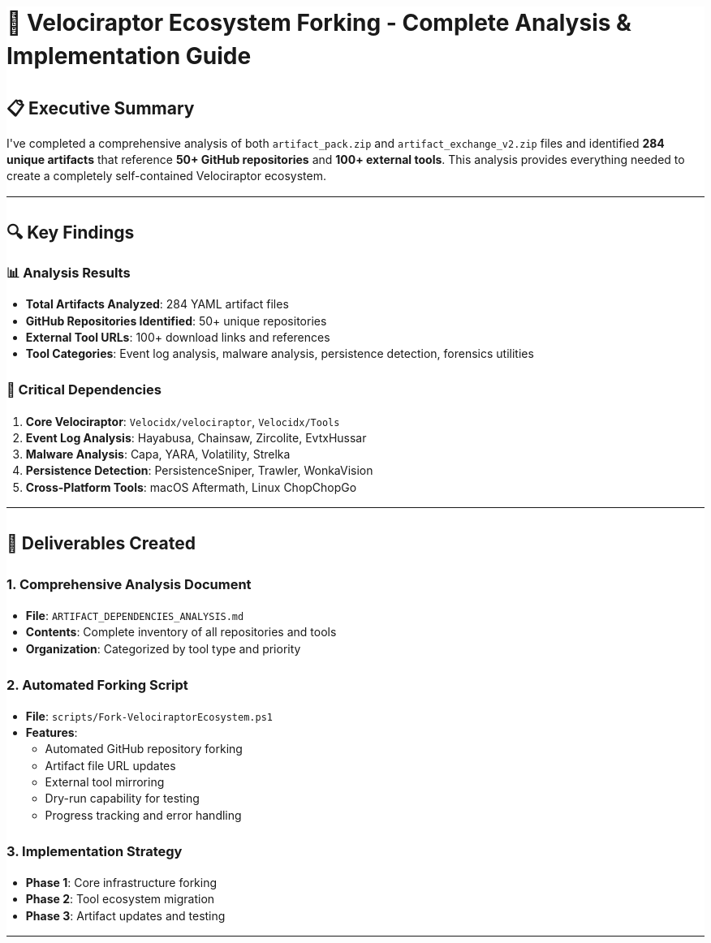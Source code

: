 # 🚀 Velociraptor Ecosystem Forking - Complete Analysis & Implementation Guide

## 📋 **Executive Summary**

I've completed a comprehensive analysis of both `artifact_pack.zip` and `artifact_exchange_v2.zip` files and identified **284 unique artifacts** that reference **50+ GitHub repositories** and **100+ external tools**. This analysis provides everything needed to create a completely self-contained Velociraptor ecosystem.

---

## 🔍 **Key Findings**

### **📊 Analysis Results**
- **Total Artifacts Analyzed**: 284 YAML artifact files
- **GitHub Repositories Identified**: 50+ unique repositories
- **External Tool URLs**: 100+ download links and references
- **Tool Categories**: Event log analysis, malware analysis, persistence detection, forensics utilities

### **🎯 Critical Dependencies**
1. **Core Velociraptor**: `Velocidx/velociraptor`, `Velocidx/Tools`
2. **Event Log Analysis**: Hayabusa, Chainsaw, Zircolite, EvtxHussar
3. **Malware Analysis**: Capa, YARA, Volatility, Strelka
4. **Persistence Detection**: PersistenceSniper, Trawler, WonkaVision
5. **Cross-Platform Tools**: macOS Aftermath, Linux ChopChopGo

---

## 📁 **Deliverables Created**

### **1. Comprehensive Analysis Document**
- **File**: `ARTIFACT_DEPENDENCIES_ANALYSIS.md`
- **Contents**: Complete inventory of all repositories and tools
- **Organization**: Categorized by tool type and priority

### **2. Automated Forking Script**
- **File**: `scripts/Fork-VelociraptorEcosystem.ps1`
- **Features**:
  - Automated GitHub repository forking
  - Artifact file URL updates
  - External tool mirroring
  - Dry-run capability for testing
  - Progress tracking and error handling

### **3. Implementation Strategy**
- **Phase 1**: Core infrastructure forking
- **Phase 2**: Tool ecosystem migration
- **Phase 3**: Artifact updates and testing

---